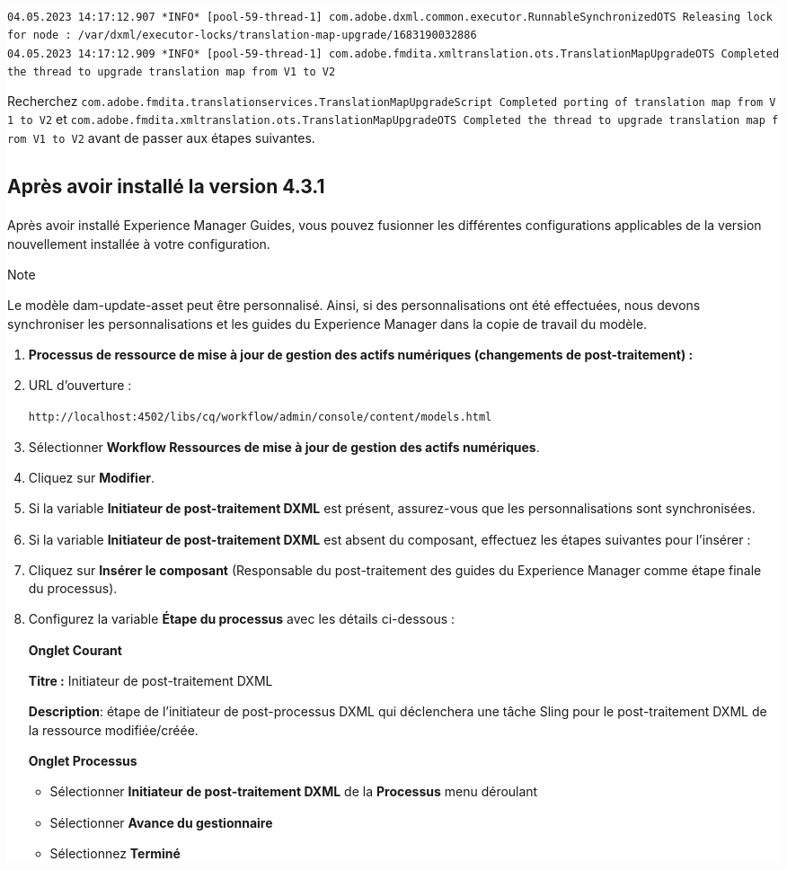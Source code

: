 ```
04.05.2023 14:17:12.907 *INFO* [pool-59-thread-1] com.adobe.dxml.common.executor.RunnableSynchronizedOTS Releasing lock for node : /var/dxml/executor-locks/translation-map-upgrade/1683190032886
04.05.2023 14:17:12.909 *INFO* [pool-59-thread-1] com.adobe.fmdita.xmltranslation.ots.TranslationMapUpgradeOTS Completed the thread to upgrade translation map from V1 to V2
```

Recherchez `com.adobe.fmdita.translationservices.TranslationMapUpgradeScript Completed porting of translation map from V1 to V2` et `com.adobe.fmdita.xmltranslation.ots.TranslationMapUpgradeOTS Completed the thread to upgrade translation map from V1 to V2` avant de passer aux étapes suivantes.

## Après avoir installé la version 4.3.1



Après avoir installé Experience Manager Guides, vous pouvez fusionner les différentes configurations applicables de la version nouvellement installée à votre configuration.

>[!NOTE]
>
> Le modèle dam-update-asset peut être personnalisé. Ainsi, si des personnalisations ont été effectuées, nous devons synchroniser les personnalisations et les guides du Experience Manager dans la copie de travail du modèle.

1. **Processus de ressource de mise à jour de gestion des actifs numériques \(changements de post-traitement\) :**

1. URL d’ouverture :

   ```
   http://localhost:4502/libs/cq/workflow/admin/console/content/models.html 
   ```

1. Sélectionner **Workflow Ressources de mise à jour de gestion des actifs numériques**.
1. Cliquez sur **Modifier**.
1. Si la variable **Initiateur de post-traitement DXML** est présent, assurez-vous que les personnalisations sont synchronisées.
1. Si la variable **Initiateur de post-traitement DXML** est absent du composant, effectuez les étapes suivantes pour l’insérer :

1. Cliquez sur **Insérer le composant** \(Responsable du post-traitement des guides du Experience Manager comme étape finale du processus\).
1. Configurez la variable **Étape du processus** avec les détails ci-dessous :

   **Onglet Courant**

   **Titre :** Initiateur de post-traitement DXML

   **Description**: étape de l’initiateur de post-processus DXML qui déclenchera une tâche Sling pour le post-traitement DXML de la ressource modifiée/créée.

   **Onglet Processus**

   - Sélectionner **Initiateur de post-traitement DXML** de la **Processus** menu déroulant

   - Sélectionner **Avance du gestionnaire**

   - Sélectionnez **Terminé**
